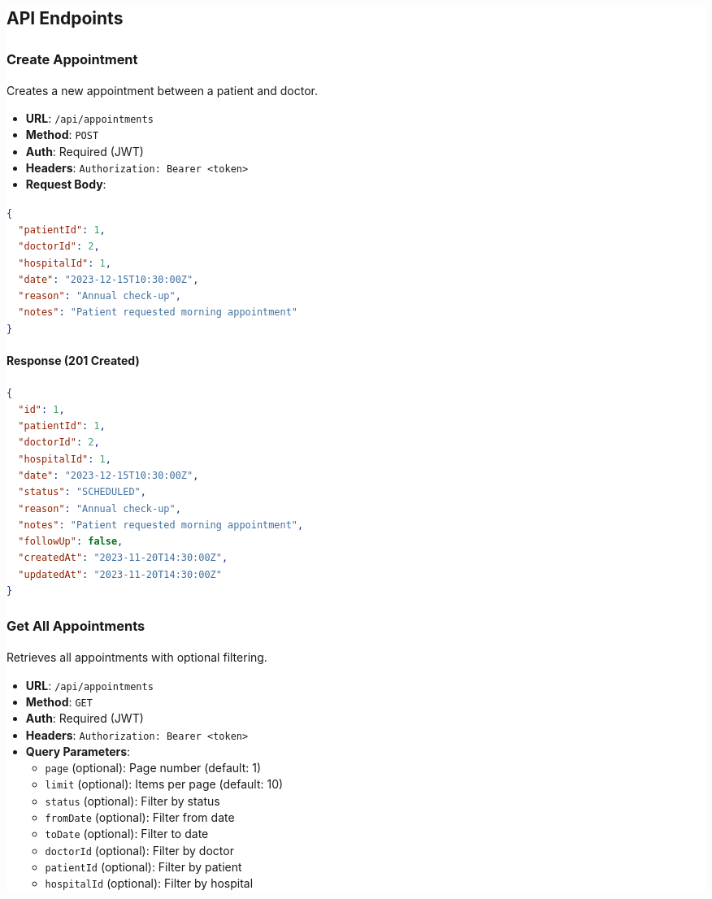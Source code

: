 ## API Endpoints

### Create Appointment

Creates a new appointment between a patient and doctor.

- **URL**: `/api/appointments`
- **Method**: `POST`
- **Auth**: Required (JWT)
- **Headers**: `Authorization: Bearer <token>`
- **Request Body**:
```json
{
  "patientId": 1,
  "doctorId": 2,
  "hospitalId": 1,
  "date": "2023-12-15T10:30:00Z",
  "reason": "Annual check-up",
  "notes": "Patient requested morning appointment"
}
```

#### Response (201 Created)
```json
{
  "id": 1,
  "patientId": 1,
  "doctorId": 2,
  "hospitalId": 1,
  "date": "2023-12-15T10:30:00Z",
  "status": "SCHEDULED",
  "reason": "Annual check-up",
  "notes": "Patient requested morning appointment",
  "followUp": false,
  "createdAt": "2023-11-20T14:30:00Z",
  "updatedAt": "2023-11-20T14:30:00Z"
}
```

### Get All Appointments

Retrieves all appointments with optional filtering.

- **URL**: `/api/appointments`
- **Method**: `GET`
- **Auth**: Required (JWT)
- **Headers**: `Authorization: Bearer <token>`
- **Query Parameters**:
  - `page` (optional): Page number (default: 1)
  - `limit` (optional): Items per page (default: 10)
  - `status` (optional): Filter by status
  - `fromDate` (optional): Filter from date
  - `toDate` (optional): Filter to date
  - `doctorId` (optional): Filter by doctor
  - `patientId` (optional): Filter by patient
  - `hospitalId` (optional): Filter by hospital
